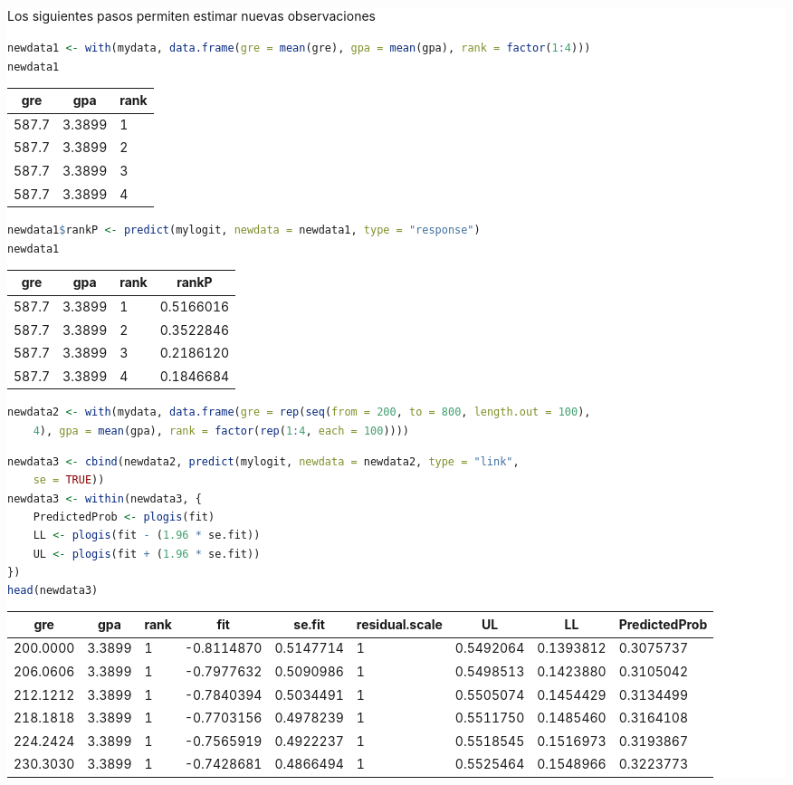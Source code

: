Los siguientes pasos permiten estimar nuevas observaciones

```R
newdata1 <- with(mydata, data.frame(gre = mean(gre), gpa = mean(gpa), rank = factor(1:4)))
newdata1
```

<table>
<thead><tr><th scope=col>gre</th><th scope=col>gpa</th><th scope=col>rank</th></tr></thead>
<tbody>
	<tr><td>587.7 </td><td>3.3899</td><td>1     </td></tr>
	<tr><td>587.7 </td><td>3.3899</td><td>2     </td></tr>
	<tr><td>587.7 </td><td>3.3899</td><td>3     </td></tr>
	<tr><td>587.7 </td><td>3.3899</td><td>4     </td></tr>
</tbody>
</table>

```R
newdata1$rankP <- predict(mylogit, newdata = newdata1, type = "response")
newdata1
```

<table>
<thead><tr><th scope=col>gre</th><th scope=col>gpa</th><th scope=col>rank</th><th scope=col>rankP</th></tr></thead>
<tbody>
	<tr><td>587.7    </td><td>3.3899   </td><td>1        </td><td>0.5166016</td></tr>
	<tr><td>587.7    </td><td>3.3899   </td><td>2        </td><td>0.3522846</td></tr>
	<tr><td>587.7    </td><td>3.3899   </td><td>3        </td><td>0.2186120</td></tr>
	<tr><td>587.7    </td><td>3.3899   </td><td>4        </td><td>0.1846684</td></tr>
</tbody>
</table>

```R
newdata2 <- with(mydata, data.frame(gre = rep(seq(from = 200, to = 800, length.out = 100),
    4), gpa = mean(gpa), rank = factor(rep(1:4, each = 100))))
```

```R
newdata3 <- cbind(newdata2, predict(mylogit, newdata = newdata2, type = "link",
    se = TRUE))
newdata3 <- within(newdata3, {
    PredictedProb <- plogis(fit)
    LL <- plogis(fit - (1.96 * se.fit))
    UL <- plogis(fit + (1.96 * se.fit))
})
head(newdata3)
```
<table>
<thead><tr><th scope=col>gre</th><th scope=col>gpa</th><th scope=col>rank</th><th scope=col>fit</th><th scope=col>se.fit</th><th scope=col>residual.scale</th><th scope=col>UL</th><th scope=col>LL</th><th scope=col>PredictedProb</th></tr></thead>
<tbody>
	<tr><td>200.0000  </td><td>3.3899    </td><td>1         </td><td>-0.8114870</td><td>0.5147714 </td><td>1         </td><td>0.5492064 </td><td>0.1393812 </td><td>0.3075737 </td></tr>
	<tr><td>206.0606  </td><td>3.3899    </td><td>1         </td><td>-0.7977632</td><td>0.5090986 </td><td>1         </td><td>0.5498513 </td><td>0.1423880 </td><td>0.3105042 </td></tr>
	<tr><td>212.1212  </td><td>3.3899    </td><td>1         </td><td>-0.7840394</td><td>0.5034491 </td><td>1         </td><td>0.5505074 </td><td>0.1454429 </td><td>0.3134499 </td></tr>
	<tr><td>218.1818  </td><td>3.3899    </td><td>1         </td><td>-0.7703156</td><td>0.4978239 </td><td>1         </td><td>0.5511750 </td><td>0.1485460 </td><td>0.3164108 </td></tr>
	<tr><td>224.2424  </td><td>3.3899    </td><td>1         </td><td>-0.7565919</td><td>0.4922237 </td><td>1         </td><td>0.5518545 </td><td>0.1516973 </td><td>0.3193867 </td></tr>
	<tr><td>230.3030  </td><td>3.3899    </td><td>1         </td><td>-0.7428681</td><td>0.4866494 </td><td>1         </td><td>0.5525464 </td><td>0.1548966 </td><td>0.3223773 </td></tr>
</tbody>
</table>
